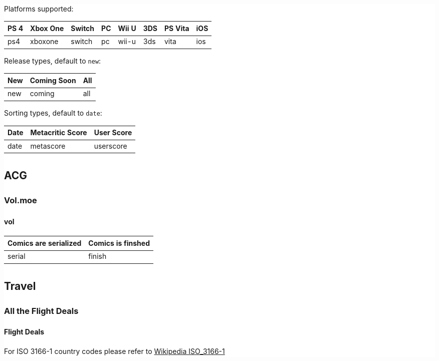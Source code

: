 Platforms supported:

| PS 4 | Xbox One | Switch | PC  | Wii U | 3DS | PS Vita | iOS |
| ---- | -------- | ------ | --- | ----- | --- | ------- | --- |
| ps4  | xboxone  | switch | pc  | wii-u | 3ds | vita    | ios |

Release types, default to `new`:

| New | Coming Soon | All |
| --- | ----------- | --- |
| new | coming      | all |

Sorting types, default to `date`:

| Date | Metacritic Score | User Score |
| ---- | ---------------- | ---------- |
| date | metascore        | userscore  |

</RouteEn>

## ACG

### Vol.moe

#### vol

<RouteEn author="CoderTonyChan" example="/vol/finsh" path="/vol/:mode?" :paramsDesc="['mode type']">

| Comics are serialized | Comics is finshed |
| --------------------- | ----------------- |
| serial                | finish            |

</RouteEn>

## Travel

### All the Flight Deals

#### Flight Deals

<RouteEn author="HenryQW" path="/atfd/:locations/:nearby?" example="/atfd/us+new%20york,gb+london/1" :paramsDesc="['the departing city, consists of an 「ISO 3166-1 country code」 and a 「city name」.  Origin\'s ISO 3166-1 country code + city name, eg. `us+new york`, [https://rsshub.app/atfd/us+new york](https://rsshub.app/atfd/us+new%20york). Multiple origins are supported via a comma separated string, eg. `us+new york,gb+london`, [https://rsshub.app/atfd/us+new york,gb+london/](https://rsshub.app/atfd/us+new%20york,gb+london/).', 'whether includes nearby airports, optional value of 0 or 1, default to 0 (exclude nearby airports)']" >

For ISO 3166-1 country codes please refer to [Wikipedia ISO_3166-1](https://en.wikipedia.org/wiki/ISO_3166-1)
